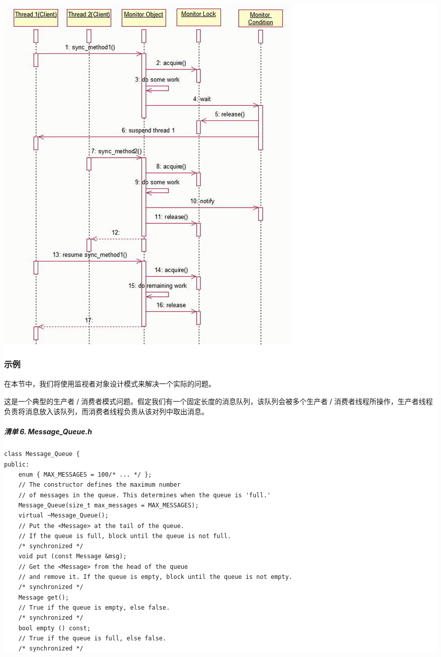 ![图 1. Monitor Object Sequence Diagram](../ibm_articles_img/j-lo-synchronized_images_figure001.jpg)

### 示例

在本节中，我们将使用监视者对象设计模式来解决一个实际的问题。

这是一个典型的生产者 / 消费者模式问题。假定我们有一个固定长度的消息队列，该队列会被多个生产者 / 消费者线程所操作，生产者线程负责将消息放入该队列，而消费者线程负责从该对列中取出消息。

##### 清单 6\. Message\_Queue.h

```
class Message_Queue {
public:
    enum { MAX_MESSAGES = 100/* ... */ };
    // The constructor defines the maximum number
    // of messages in the queue. This determines when the queue is 'full.'
    Message_Queue(size_t max_messages = MAX_MESSAGES);
    virtual ~Message_Queue();
    // Put the <Message> at the tail of the queue.
    // If the queue is full, block until the queue is not full.
    /* synchronized */
    void put (const Message &msg);
    // Get the <Message> from the head of the queue
    // and remove it. If the queue is empty, block until the queue is not empty.
    /* synchronized */
    Message get();
    // True if the queue is empty, else false.
    /* synchronized */
    bool empty () const;
    // True if the queue is full, else false.
    /* synchronized */
```